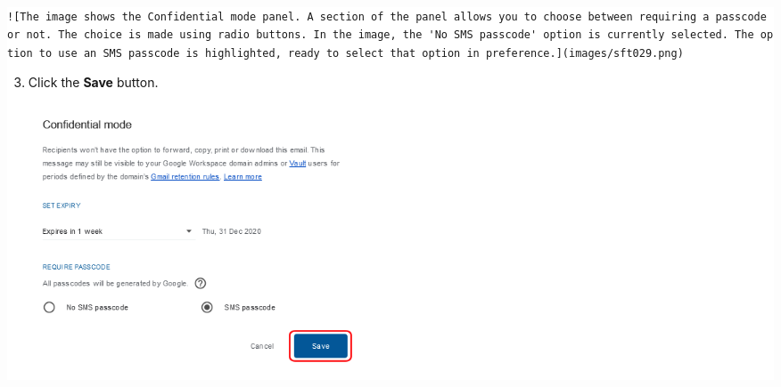     ![The image shows the Confidential mode panel. A section of the panel allows you to choose between requiring a passcode or not. The choice is made using radio buttons. In the image, the 'No SMS passcode' option is currently selected. The option to use an SMS passcode is highlighted, ready to select that option in preference.](images/sft029.png)

3.  Click the **Save** button.

    ![The image shows the Confidential mode panel. In the image, the 'SMS passcode' option is currently selected. 'Save' button is highlighted, ready to be clicked.](images/sft030.png)
